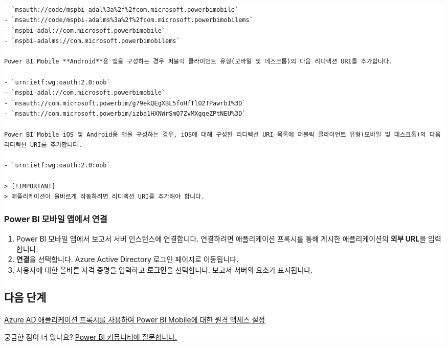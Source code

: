     - `msauth://code/mspbi-adal%3a%2f%2fcom.microsoft.powerbimobile`
    - `msauth://code/mspbi-adalms%3a%2f%2fcom.microsoft.powerbimobilems`
    - `mspbi-adal://com.microsoft.powerbimobile`
    - `mspbi-adalms://com.microsoft.powerbimobilems`

    Power BI Mobile **Android**용 앱을 구성하는 경우 퍼블릭 클라이언트 유형(모바일 및 데스크톱)의 다음 리디렉션 URI를 추가합니다.

    - `urn:ietf:wg:oauth:2.0:oob`
    - `mspbi-adal://com.microsoft.powerbimobile`
    - `msauth://com.microsoft.powerbim/g79ekQEgXBL5foHfTlO2TPawrbI%3D`
    - `msauth://com.microsoft.powerbim/izba1HXNWrSmQ7ZvMXgqeZPtNEU%3D`

    Power BI Mobile iOS 및 Android용 앱을 구성하는 경우, iOS에 대해 구성된 리디렉션 URI 목록에 퍼블릭 클라이언트 유형(모바일 및 데스크톱)의 다음 리디렉션 URI를 추가합니다.

    - `urn:ietf:wg:oauth:2.0:oob`

    > [!IMPORTANT]
    > 애플리케이션이 올바르게 작동하려면 리디렉션 URI를 추가해야 합니다.

### <a name="connect-from-the-power-bi-mobile-apps"></a>Power BI 모바일 앱에서 연결

1. Power BI 모바일 앱에서 보고서 서버 인스턴스에 연결합니다. 연결하려면 애플리케이션 프록시를 통해 게시한 애플리케이션의 **외부 URL**을 입력합니다.
2. **연결**을 선택합니다. Azure Active Directory 로그인 페이지로 이동됩니다.
3. 사용자에 대한 올바른 자격 증명을 입력하고 **로그인**을 선택합니다. 보고서 서버의 요소가 표시됩니다.

## <a name="next-steps"></a>다음 단계

[Azure AD 애플리케이션 프록시를 사용하여 Power BI Mobile에 대한 원격 액세스 설정](https://docs.microsoft.com/azure/active-directory/manage-apps/application-proxy-integrate-with-power-bi)

궁금한 점이 더 있나요? [Power BI 커뮤니티에 질문합니다.](https://community.powerbi.com/)

                